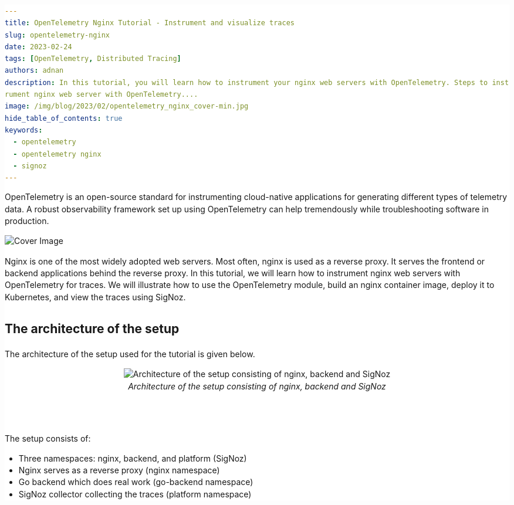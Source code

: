 ```yaml
---
title: OpenTelemetry Nginx Tutorial - Instrument and visualize traces
slug: opentelemetry-nginx
date: 2023-02-24
tags: [OpenTelemetry, Distributed Tracing]
authors: adnan
description: In this tutorial, you will learn how to instrument your nginx web servers with OpenTelemetry. Steps to instrument nginx web server with OpenTelemetry....
image: /img/blog/2023/02/opentelemetry_nginx_cover-min.jpg
hide_table_of_contents: true
keywords:
  - opentelemetry
  - opentelemetry nginx
  - signoz
---
```


<head>
  <link rel="canonical" href="https://signoz.io/blog/opentelemetry-nginx/"/>
</head>

OpenTelemetry is an open-source standard for instrumenting cloud-native applications for generating different types of telemetry data. A robust observability framework set up using OpenTelemetry can help tremendously while troubleshooting software in production.



![Cover Image](/img/blog/2023/02/opentelemetry_nginx_cover.webp)

Nginx is one of the most widely adopted web servers. Most often, nginx is used as a reverse proxy. It serves the frontend or backend applications behind the reverse proxy. In this tutorial, we will learn how to instrument nginx web servers with OpenTelemetry for traces. We will illustrate how to use the OpenTelemetry module, build an nginx container image, deploy it to Kubernetes, and view the traces using SigNoz.

## The architecture of the setup

The architecture of the setup used for the tutorial is given below.

<figure data-zoomable align='center'>
    <img src="/img/blog/2023/02/architecture_nginx_backend_signoz.webp" alt="Architecture of the setup consisting of nginx, backend and SigNoz"/>
    <figcaption><i>Architecture of the setup consisting of nginx, backend and SigNoz</i></figcaption>
</figure>

<br></br>

The setup consists of:

- Three namespaces: nginx, backend, and platform (SigNoz)
- Nginx serves as a reverse proxy (nginx namespace)
- Go backend which does real work (go-backend namespace)
- SigNoz collector collecting the traces (platform namespace)
